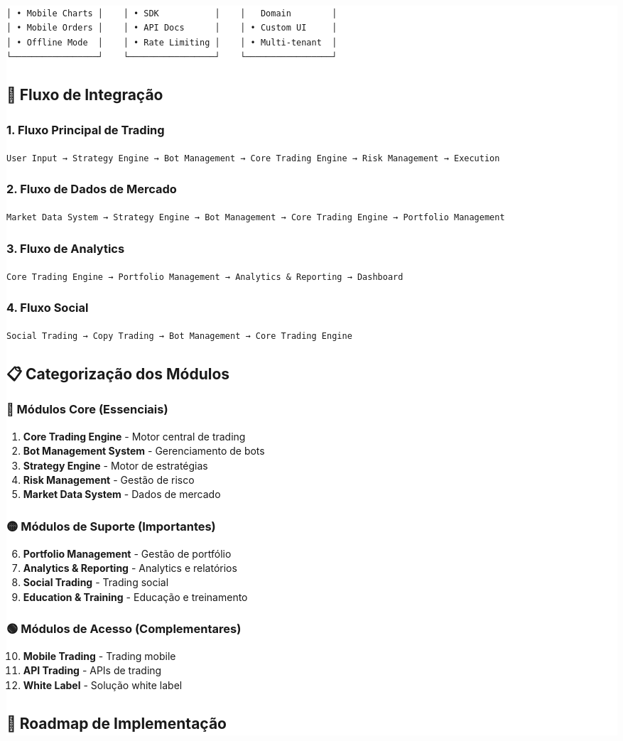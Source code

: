 ```
│ • Mobile Charts │    │ • SDK           │    │   Domain        │
│ • Mobile Orders │    │ • API Docs      │    │ • Custom UI     │
│ • Offline Mode  │    │ • Rate Limiting │    │ • Multi-tenant  │
└─────────────────┘    └─────────────────┘    └─────────────────┘
```

## 🔗 Fluxo de Integração

### 1. **Fluxo Principal de Trading**
```
User Input → Strategy Engine → Bot Management → Core Trading Engine → Risk Management → Execution
```

### 2. **Fluxo de Dados de Mercado**
```
Market Data System → Strategy Engine → Bot Management → Core Trading Engine → Portfolio Management
```

### 3. **Fluxo de Analytics**
```
Core Trading Engine → Portfolio Management → Analytics & Reporting → Dashboard
```

### 4. **Fluxo Social**
```
Social Trading → Copy Trading → Bot Management → Core Trading Engine
```

## 📋 Categorização dos Módulos

### **🔴 Módulos Core (Essenciais)**
1. **Core Trading Engine** - Motor central de trading
2. **Bot Management System** - Gerenciamento de bots
3. **Strategy Engine** - Motor de estratégias
4. **Risk Management** - Gestão de risco
5. **Market Data System** - Dados de mercado

### **🟡 Módulos de Suporte (Importantes)**
6. **Portfolio Management** - Gestão de portfólio
7. **Analytics & Reporting** - Analytics e relatórios
8. **Social Trading** - Trading social
9. **Education & Training** - Educação e treinamento

### **🟢 Módulos de Acesso (Complementares)**
10. **Mobile Trading** - Trading mobile
11. **API Trading** - APIs de trading
12. **White Label** - Solução white label

## 🚀 Roadmap de Implementação
